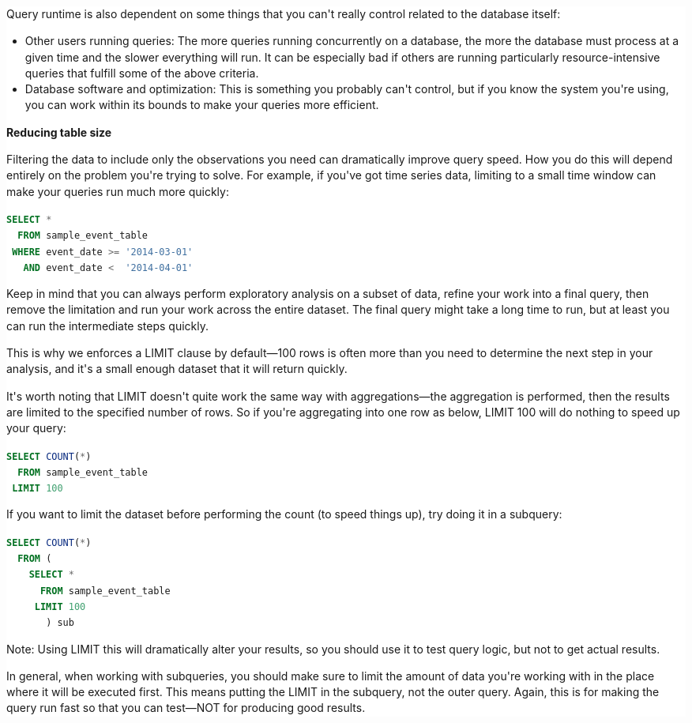 Query runtime is also dependent on some things that you can't really control related to the database itself:

- Other users running queries: The more queries running concurrently on a database, the more the database must process at a given time and the slower everything will run. It can be especially bad if others are running particularly resource-intensive queries that fulfill some of the above criteria.
- Database software and optimization: This is something you probably can't control, but if you know the system you're using, you can work within its bounds to make your queries more efficient.

**Reducing table size**

Filtering the data to include only the observations you need can dramatically improve query speed. How you do this will depend entirely on the problem you're trying to solve. For example, if you've got time series data, limiting to a small time window can make your queries run much more quickly:

```sql
SELECT *
  FROM sample_event_table
 WHERE event_date >= '2014-03-01'
   AND event_date <  '2014-04-01'
```

Keep in mind that you can always perform exploratory analysis on a subset of data, refine your work into a final query, then remove the limitation and run your work across the entire dataset. The final query might take a long time to run, but at least you can run the intermediate steps quickly.

This is why we enforces a LIMIT clause by default—100 rows is often more than you need to determine the next step in your analysis, and it's a small enough dataset that it will return quickly.

It's worth noting that LIMIT doesn't quite work the same way with aggregations—the aggregation is performed, then the results are limited to the specified number of rows. So if you're aggregating into one row as below, LIMIT 100 will do nothing to speed up your query:

```sql
SELECT COUNT(*)
  FROM sample_event_table
 LIMIT 100
```

If you want to limit the dataset before performing the count (to speed things up), try doing it in a subquery:

```sql
SELECT COUNT(*)
  FROM (
    SELECT *
      FROM sample_event_table
     LIMIT 100
       ) sub
```

Note: Using LIMIT this will dramatically alter your results, so you should use it to test query logic, but not to get actual results.

In general, when working with subqueries, you should make sure to limit the amount of data you're working with in the place where it will be executed first. This means putting the LIMIT in the subquery, not the outer query. Again, this is for making the query run fast so that you can test—NOT for producing good results.
